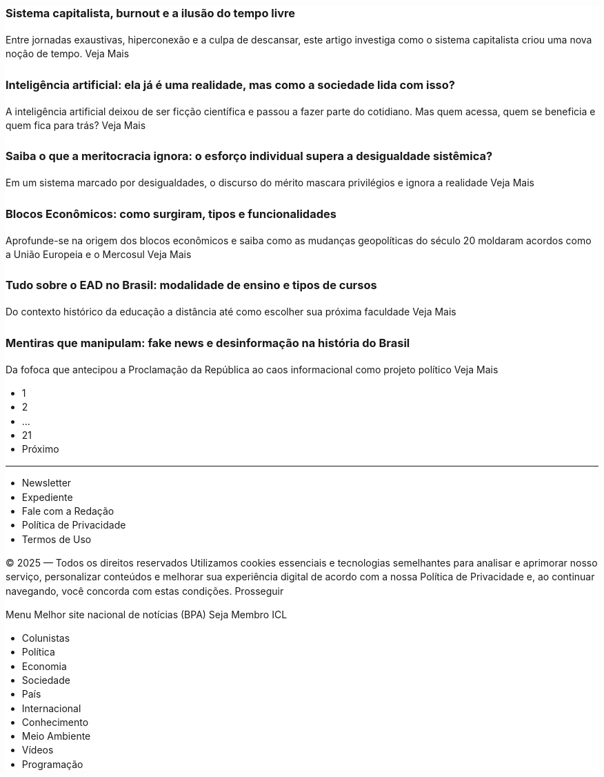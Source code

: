 ###  Sistema capitalista, burnout e a ilusão do tempo livre 
Entre jornadas exaustivas, hiperconexão e a culpa de descansar, este artigo investiga como o sistema capitalista criou uma nova noção de tempo. 
Veja Mais
###  Inteligência artificial: ela já é uma realidade, mas como a sociedade lida com isso? 
A inteligência artificial deixou de ser ficção científica e passou a fazer parte do cotidiano. Mas quem acessa, quem se beneficia e quem fica para trás?
Veja Mais
###  Saiba o que a meritocracia ignora: o esforço individual supera a desigualdade sistêmica? 
Em um sistema marcado por desigualdades, o discurso do mérito mascara privilégios e ignora a realidade
Veja Mais
###  Blocos Econômicos: como surgiram, tipos e funcionalidades 
Aprofunde-se na origem dos blocos econômicos e saiba como as mudanças geopolíticas do século 20 moldaram acordos como a União Europeia e o Mercosul
Veja Mais
###  Tudo sobre o EAD no Brasil: modalidade de ensino e tipos de cursos 
Do contexto histórico da educação a distância até como escolher sua próxima faculdade
Veja Mais
###  Mentiras que manipulam: fake news e desinformação na história do Brasil 
Da fofoca que antecipou a Proclamação da República ao caos informacional como projeto político
Veja Mais
  * 1
  * 2
  * …
  * 21
  * Próximo


  *   *   *   *   *   * 

  * Newsletter
  * Expediente
  * Fale com a Redação
  * Política de Privacidade
  * Termos de Uso


© 2025 — Todos os direitos reservados 
Utilizamos cookies essenciais e tecnologias semelhantes para analisar e aprimorar nosso serviço, personalizar conteúdos e melhorar sua experiência digital de acordo com a nossa Política de Privacidade e, ao continuar navegando, você concorda com estas condições.
Prosseguir

Menu
Melhor site nacional de notícias (BPA) 
Seja Membro ICL
  * Colunistas
  * Política
  * Economia
  * Sociedade
  * País
  * Internacional
  * Conhecimento
  * Meio Ambiente
  * Vídeos
  * Programação